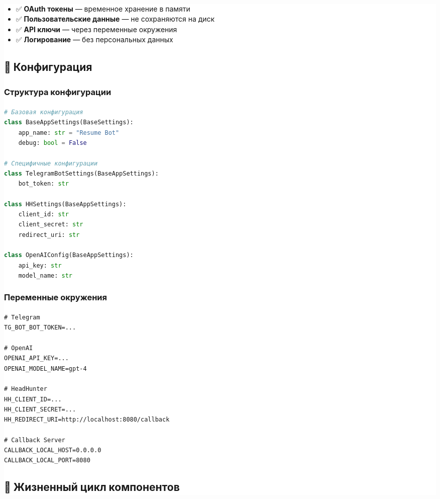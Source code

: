 - ✅ **OAuth токены** — временное хранение в памяти
- ✅ **Пользовательские данные** — не сохраняются на диск
- ✅ **API ключи** — через переменные окружения
- ✅ **Логирование** — без персональных данных

## 🔧 Конфигурация

### Структура конфигурации

```python
# Базовая конфигурация
class BaseAppSettings(BaseSettings):
    app_name: str = "Resume Bot"
    debug: bool = False

# Специфичные конфигурации
class TelegramBotSettings(BaseAppSettings):
    bot_token: str
    
class HHSettings(BaseAppSettings):
    client_id: str
    client_secret: str
    redirect_uri: str
    
class OpenAIConfig(BaseAppSettings):
    api_key: str
    model_name: str
```

### Переменные окружения

```env
# Telegram
TG_BOT_BOT_TOKEN=...

# OpenAI
OPENAI_API_KEY=...
OPENAI_MODEL_NAME=gpt-4

# HeadHunter
HH_CLIENT_ID=...
HH_CLIENT_SECRET=...
HH_REDIRECT_URI=http://localhost:8080/callback

# Callback Server
CALLBACK_LOCAL_HOST=0.0.0.0
CALLBACK_LOCAL_PORT=8080
```

## 🔄 Жизненный цикл компонентов
